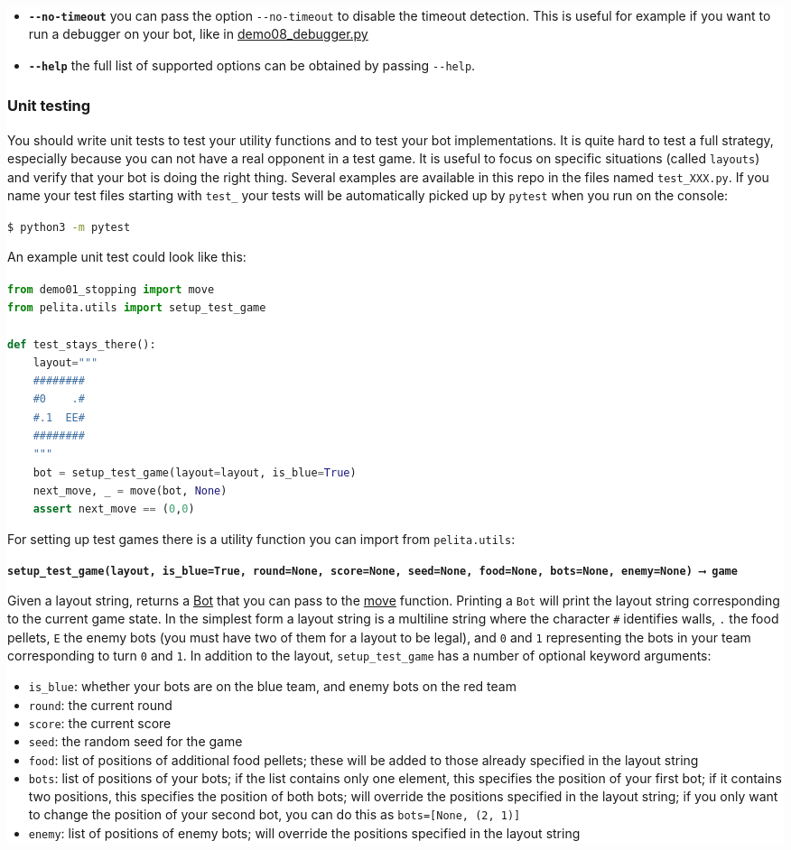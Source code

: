 - **`--no-timeout`** you can pass the option `--no-timeout` to disable the timeout detection. This is useful for example if you want to run a debugger on your bot, like in [demo08_debugger.py](demo08_debugger.py)

- **`--help`** the full list of supported options can be obtained by passing `--help`.
    
### Unit testing
You should write unit tests to test your utility functions and to test your bot implementations. It is quite hard to test a full strategy, especially because you can not have a real opponent in a test game. It is useful to focus on specific situations (called `layouts`) and verify that your bot is doing the right thing. Several examples are available in this repo in the files named `test_XXX.py`. If you name your test files starting with `test_` your tests will be automatically picked up by `pytest` when you run on the console:
```bash
$ python3 -m pytest
```
An example unit test could look like this:
```python
from demo01_stopping import move
from pelita.utils import setup_test_game

def test_stays_there():
    layout="""
    ########
    #0    .#
    #.1  EE#
    ########
    """
    bot = setup_test_game(layout=layout, is_blue=True)
    next_move, _ = move(bot, None)
    assert next_move == (0,0)
```

For setting up test games there is a utility function you can import from `pelita.utils`:

**`setup_test_game(layout, is_blue=True, round=None, score=None, seed=None, food=None, bots=None, enemy=None) ⟶ game`**

Given a layout string, returns a [Bot](#the-bot-object) that you can pass to the [move](#the-move-function) function. Printing a `Bot` will print the layout string corresponding to the current game state. In the simplest form a layout string is a multiline string where the character `#` identifies walls, `.` the food pellets, `E` the enemy bots (you must have two of them for a layout to be legal), and `0` and `1` representing the bots in your team corresponding to turn `0` and `1`. In addition to the layout, `setup_test_game` has a number of optional keyword arguments:
- `is_blue`: whether your bots are on the blue team, and enemy bots on the red team
- `round`: the current round
- `score`: the current score
- `seed`: the random seed for the game
- `food`: list of positions of additional food pellets; these will be added to those already specified in the layout string
- `bots`: list of positions of your bots; if the list contains only one element, this specifies the position of your first bot; if it contains two positions, this specifies the position of both bots; will override the positions specified in the layout string; if you only want to change the position of your second bot, you can do this as `bots=[None, (2, 1)]`
- `enemy`: list of positions of enemy bots; will override the positions specified in the layout string
